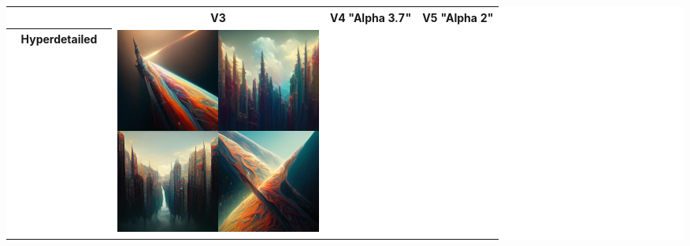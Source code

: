 <table>
    <tr align="center" valign="middle">
        <th width=120></th>
        <th>V3</th>
        <th>V4 "Alpha 3.7"</th>
        <th>V5 "Alpha 2"</th>
    </tr>
    <tr align="center" valign="middle">
        <th>Hyperdetailed</th>
        <td><img src="/Images/MJ_V3/MidJourney_Styles/Hyperdetailed.webp?raw=true" width="256" /></td>